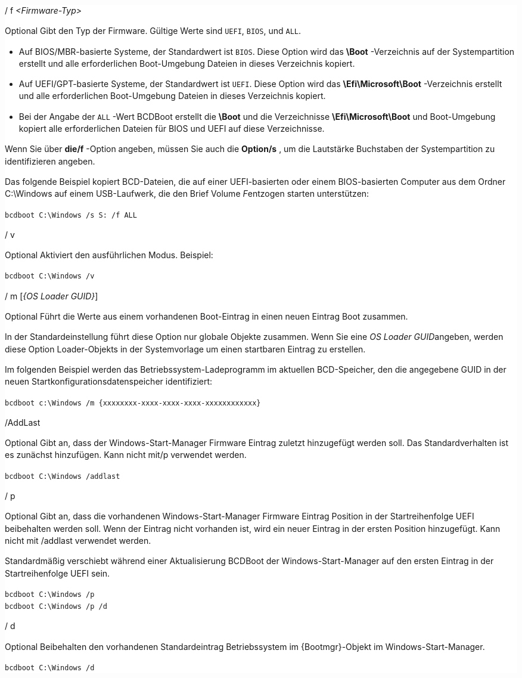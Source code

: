 </tr>
<tr class="even">
<td align="left"><p>/ f <em> &lt;Firmware-Typ&gt;</em></p></td>
<td align="left"><p>Optional Gibt den Typ der Firmware. Gültige Werte sind <code>UEFI</code>, <code>BIOS</code>, und <code>ALL</code>.</p>
<ul>
<li><p>Auf BIOS/MBR-basierte Systeme, der Standardwert ist <code>BIOS</code>. Diese Option wird das <strong>\Boot</strong> -Verzeichnis auf der Systempartition erstellt und alle erforderlichen Boot-Umgebung Dateien in dieses Verzeichnis kopiert.</p></li>
<li><p>Auf UEFI/GPT-basierte Systeme, der Standardwert ist <code>UEFI</code>. Diese Option wird das <strong>\Efi\Microsoft\Boot</strong> -Verzeichnis erstellt und alle erforderlichen Boot-Umgebung Dateien in dieses Verzeichnis kopiert.</p></li>
<li><p>Bei der Angabe der <code>ALL</code> -Wert BCDBoot erstellt die <strong>\Boot</strong> und die Verzeichnisse <strong>\Efi\Microsoft\Boot</strong> und Boot-Umgebung kopiert alle erforderlichen Dateien für BIOS und UEFI auf diese Verzeichnisse.</p></li>
</ul>
<p>Wenn Sie über <strong>die/f</strong> -Option angeben, müssen Sie auch die <strong>Option/s</strong> , um die Lautstärke Buchstaben der Systempartition zu identifizieren angeben.</p>
<p>Das folgende Beispiel kopiert BCD-Dateien, die auf einer UEFI-basierten oder einem BIOS-basierten Computer aus dem Ordner C:\Windows auf einem USB-Laufwerk, die den Brief Volume <em>F</em>entzogen starten unterstützen:</p>
<pre class="syntax" space="preserve"><code>bcdboot C:\Windows /s S: /f ALL </code></pre></td>
</tr>
<tr class="odd">
<td align="left"><p>/ v</p></td>
<td align="left"><p>Optional Aktiviert den ausführlichen Modus. Beispiel:</p>
<pre class="syntax" space="preserve"><code>bcdboot C:\Windows /v</code></pre></td>
</tr>
<tr class="even">
<td align="left"><p>/ m [<em>{OS Loader GUID}</em>]</p></td>
<td align="left"><p>Optional Führt die Werte aus einem vorhandenen Boot-Eintrag in einen neuen Eintrag Boot zusammen.</p>
<p>In der Standardeinstellung führt diese Option nur globale Objekte zusammen. Wenn Sie eine <em>OS Loader GUID</em>angeben, werden diese Option Loader-Objekts in der Systemvorlage um einen startbaren Eintrag zu erstellen.</p>
<p>Im folgenden Beispiel werden das Betriebssystem-Ladeprogramm im aktuellen BCD-Speicher, den die angegebene GUID in der neuen Startkonfigurationsdatenspeicher identifiziert:</p>
<pre class="syntax" space="preserve"><code>bcdboot c:\Windows /m {xxxxxxxx-xxxx-xxxx-xxxx-xxxxxxxxxxxx}</code></pre></td>
</tr>
<tr class="odd">
<td align="left"><p>/AddLast</p></td>
<td align="left"><p>Optional Gibt an, dass der Windows-Start-Manager Firmware Eintrag zuletzt hinzugefügt werden soll. Das Standardverhalten ist es zunächst hinzufügen. Kann nicht mit/p verwendet werden.</p>
<pre class="syntax" space="preserve"><code>bcdboot C:\Windows /addlast</code></pre></td>
</tr>
<tr class="even">
<td align="left"><p>/ p</p></td>
<td align="left"><p>Optional Gibt an, dass die vorhandenen Windows-Start-Manager Firmware Eintrag Position in der Startreihenfolge UEFI beibehalten werden soll. Wenn der Eintrag nicht vorhanden ist, wird ein neuer Eintrag in der ersten Position hinzugefügt. Kann nicht mit /addlast verwendet werden.</p>
<p>Standardmäßig verschiebt während einer Aktualisierung BCDBoot der Windows-Start-Manager auf den ersten Eintrag in der Startreihenfolge UEFI sein.</p>
<pre class="syntax" space="preserve"><code>bcdboot C:\Windows /p
bcdboot C:\Windows /p /d</code></pre></td>
</tr>
<tr class="odd">
<td align="left"><p>/ d</p></td>
<td align="left"><p>Optional Beibehalten den vorhandenen Standardeintrag Betriebssystem im {Bootmgr}-Objekt im Windows-Start-Manager.</p>
<pre class="syntax" space="preserve"><code>bcdboot C:\Windows /d</code></pre></td>
</tr>